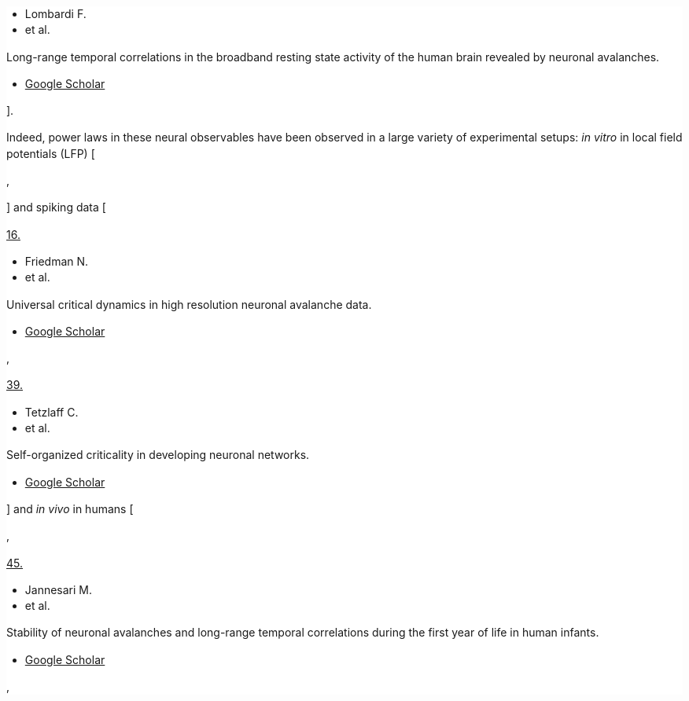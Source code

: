 -   Lombardi F.
-   et al.

Long-range temporal correlations in the broadband resting state activity of the human brain revealed by neuronal avalanches.

-   [Google Scholar](http://scholar.google.com/scholar_lookup?hl=en&volume=461&publication_year=2021&pages=657-666&journal=Neurocomputing&author=Lombardi+F.&title=Long-range+temporal+correlations+in+the+broadband+resting+state+activity+of+the+human+brain+revealed+by+neuronal+avalanches)

\].

Indeed, power laws in these neural observables have been observed in a large variety of experimental setups: *in vitro* in local field potentials (LFP) \[

,

\] and spiking data \[

[16.](https://www.cell.com/trends/neurosciences/fulltext/S0166-2236(22)00164-3#bb0080)

-   Friedman N.
-   et al.

Universal critical dynamics in high resolution neuronal avalanche data.

-   [Google Scholar](http://scholar.google.com/scholar_lookup?hl=en&volume=108&publication_year=2012&journal=Phys.+Rev.+Lett.&author=Friedman+N.&title=Universal+critical+dynamics+in+high+resolution+neuronal+avalanche+data)

,

[39.](https://www.cell.com/trends/neurosciences/fulltext/S0166-2236(22)00164-3#bb0195)

-   Tetzlaff C.
-   et al.

Self-organized criticality in developing neuronal networks.

-   [Google Scholar](http://scholar.google.com/scholar_lookup?hl=en&volume=6&publication_year=2010&journal=PLoS+Comput.+Biol.&author=Tetzlaff+C.&title=Self-organized+criticality+in+developing+neuronal+networks)

\] and *in vivo* in humans \[

,

[45.](https://www.cell.com/trends/neurosciences/fulltext/S0166-2236(22)00164-3#bb0225)

-   Jannesari M.
-   et al.

Stability of neuronal avalanches and long-range temporal correlations during the first year of life in human infants.

-   [Google Scholar](http://scholar.google.com/scholar_lookup?hl=en&volume=225&publication_year=2020&pages=1169-1183&journal=Brain+Struct.+Funct.&author=Jannesari+M.&title=Stability+of+neuronal+avalanches+and+long-range+temporal+correlations+during+the+first+year+of+life+in+human+infants)

,
